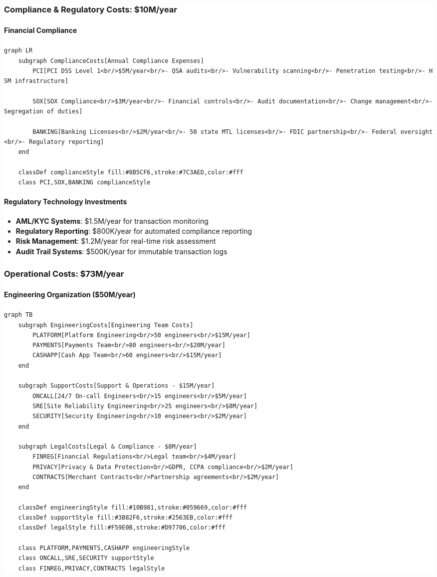 ### Compliance & Regulatory Costs: $10M/year

#### Financial Compliance
```mermaid
graph LR
    subgraph ComplianceCosts[Annual Compliance Expenses]
        PCI[PCI DSS Level 1<br/>$5M/year<br/>- QSA audits<br/>- Vulnerability scanning<br/>- Penetration testing<br/>- HSM infrastructure]

        SOX[SOX Compliance<br/>$3M/year<br/>- Financial controls<br/>- Audit documentation<br/>- Change management<br/>- Segregation of duties]

        BANKING[Banking Licenses<br/>$2M/year<br/>- 50 state MTL licenses<br/>- FDIC partnership<br/>- Federal oversight<br/>- Regulatory reporting]
    end

    classDef complianceStyle fill:#8B5CF6,stroke:#7C3AED,color:#fff
    class PCI,SOX,BANKING complianceStyle
```

#### Regulatory Technology Investments
- **AML/KYC Systems**: $1.5M/year for transaction monitoring
- **Regulatory Reporting**: $800K/year for automated compliance reporting
- **Risk Management**: $1.2M/year for real-time risk assessment
- **Audit Trail Systems**: $500K/year for immutable transaction logs

### Operational Costs: $73M/year

#### Engineering Organization ($50M/year)
```mermaid
graph TB
    subgraph EngineeringCosts[Engineering Team Costs]
        PLATFORM[Platform Engineering<br/>50 engineers<br/>$15M/year]
        PAYMENTS[Payments Team<br/>80 engineers<br/>$20M/year]
        CASHAPP[Cash App Team<br/>60 engineers<br/>$15M/year]
    end

    subgraph SupportCosts[Support & Operations - $15M/year]
        ONCALL[24/7 On-call Engineers<br/>15 engineers<br/>$5M/year]
        SRE[Site Reliability Engineering<br/>25 engineers<br/>$8M/year]
        SECURITY[Security Engineering<br/>10 engineers<br/>$2M/year]
    end

    subgraph LegalCosts[Legal & Compliance - $8M/year]
        FINREG[Financial Regulations<br/>Legal team<br/>$4M/year]
        PRIVACY[Privacy & Data Protection<br/>GDPR, CCPA compliance<br/>$2M/year]
        CONTRACTS[Merchant Contracts<br/>Partnership agreements<br/>$2M/year]
    end

    classDef engineeringStyle fill:#10B981,stroke:#059669,color:#fff
    classDef supportStyle fill:#3B82F6,stroke:#2563EB,color:#fff
    classDef legalStyle fill:#F59E0B,stroke:#D97706,color:#fff

    class PLATFORM,PAYMENTS,CASHAPP engineeringStyle
    class ONCALL,SRE,SECURITY supportStyle
    class FINREG,PRIVACY,CONTRACTS legalStyle
```
